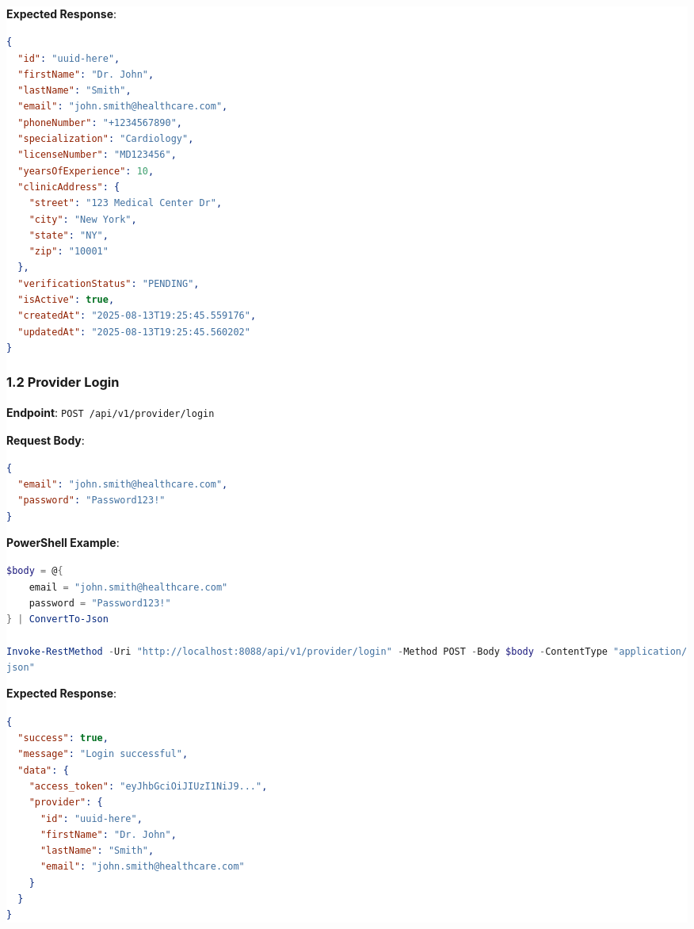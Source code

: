 **Expected Response**:
```json
{
  "id": "uuid-here",
  "firstName": "Dr. John",
  "lastName": "Smith",
  "email": "john.smith@healthcare.com",
  "phoneNumber": "+1234567890",
  "specialization": "Cardiology",
  "licenseNumber": "MD123456",
  "yearsOfExperience": 10,
  "clinicAddress": {
    "street": "123 Medical Center Dr",
    "city": "New York",
    "state": "NY",
    "zip": "10001"
  },
  "verificationStatus": "PENDING",
  "isActive": true,
  "createdAt": "2025-08-13T19:25:45.559176",
  "updatedAt": "2025-08-13T19:25:45.560202"
}
```

### 1.2 Provider Login
**Endpoint**: `POST /api/v1/provider/login`

**Request Body**:
```json
{
  "email": "john.smith@healthcare.com",
  "password": "Password123!"
}
```

**PowerShell Example**:
```powershell
$body = @{
    email = "john.smith@healthcare.com"
    password = "Password123!"
} | ConvertTo-Json

Invoke-RestMethod -Uri "http://localhost:8088/api/v1/provider/login" -Method POST -Body $body -ContentType "application/json"
```

**Expected Response**:
```json
{
  "success": true,
  "message": "Login successful",
  "data": {
    "access_token": "eyJhbGciOiJIUzI1NiJ9...",
    "provider": {
      "id": "uuid-here",
      "firstName": "Dr. John",
      "lastName": "Smith",
      "email": "john.smith@healthcare.com"
    }
  }
}
```
